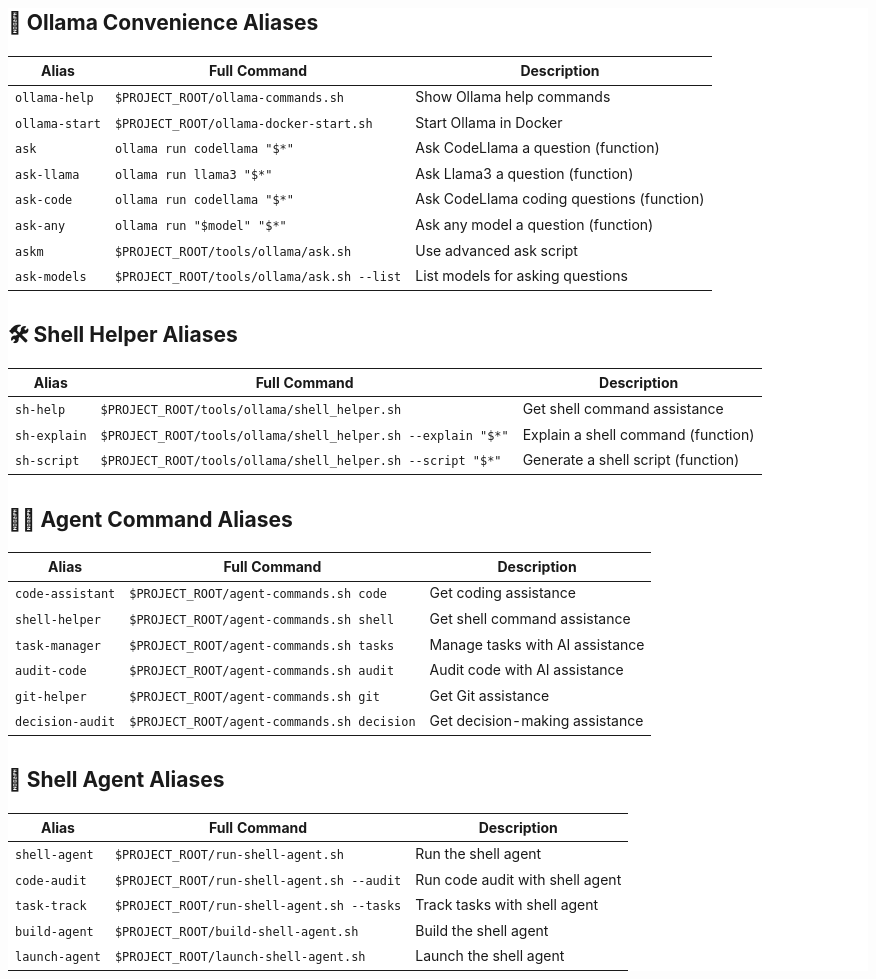 ## 💬 Ollama Convenience Aliases

| Alias | Full Command | Description |
|-------|-------------|-------------|
| `ollama-help` | `$PROJECT_ROOT/ollama-commands.sh` | Show Ollama help commands |
| `ollama-start` | `$PROJECT_ROOT/ollama-docker-start.sh` | Start Ollama in Docker |
| `ask` | `ollama run codellama "$*"` | Ask CodeLlama a question (function) |
| `ask-llama` | `ollama run llama3 "$*"` | Ask Llama3 a question (function) |
| `ask-code` | `ollama run codellama "$*"` | Ask CodeLlama coding questions (function) |
| `ask-any` | `ollama run "$model" "$*"` | Ask any model a question (function) |
| `askm` | `$PROJECT_ROOT/tools/ollama/ask.sh` | Use advanced ask script |
| `ask-models` | `$PROJECT_ROOT/tools/ollama/ask.sh --list` | List models for asking questions |

## 🛠️ Shell Helper Aliases

| Alias | Full Command | Description |
|-------|-------------|-------------|
| `sh-help` | `$PROJECT_ROOT/tools/ollama/shell_helper.sh` | Get shell command assistance |
| `sh-explain` | `$PROJECT_ROOT/tools/ollama/shell_helper.sh --explain "$*"` | Explain a shell command (function) |
| `sh-script` | `$PROJECT_ROOT/tools/ollama/shell_helper.sh --script "$*"` | Generate a shell script (function) |

## 👨‍💻 Agent Command Aliases

| Alias | Full Command | Description |
|-------|-------------|-------------|
| `code-assistant` | `$PROJECT_ROOT/agent-commands.sh code` | Get coding assistance |
| `shell-helper` | `$PROJECT_ROOT/agent-commands.sh shell` | Get shell command assistance |
| `task-manager` | `$PROJECT_ROOT/agent-commands.sh tasks` | Manage tasks with AI assistance |
| `audit-code` | `$PROJECT_ROOT/agent-commands.sh audit` | Audit code with AI assistance |
| `git-helper` | `$PROJECT_ROOT/agent-commands.sh git` | Get Git assistance |
| `decision-audit` | `$PROJECT_ROOT/agent-commands.sh decision` | Get decision-making assistance |

## 🤝 Shell Agent Aliases

| Alias | Full Command | Description |
|-------|-------------|-------------|
| `shell-agent` | `$PROJECT_ROOT/run-shell-agent.sh` | Run the shell agent |
| `code-audit` | `$PROJECT_ROOT/run-shell-agent.sh --audit` | Run code audit with shell agent |
| `task-track` | `$PROJECT_ROOT/run-shell-agent.sh --tasks` | Track tasks with shell agent |
| `build-agent` | `$PROJECT_ROOT/build-shell-agent.sh` | Build the shell agent |
| `launch-agent` | `$PROJECT_ROOT/launch-shell-agent.sh` | Launch the shell agent |
